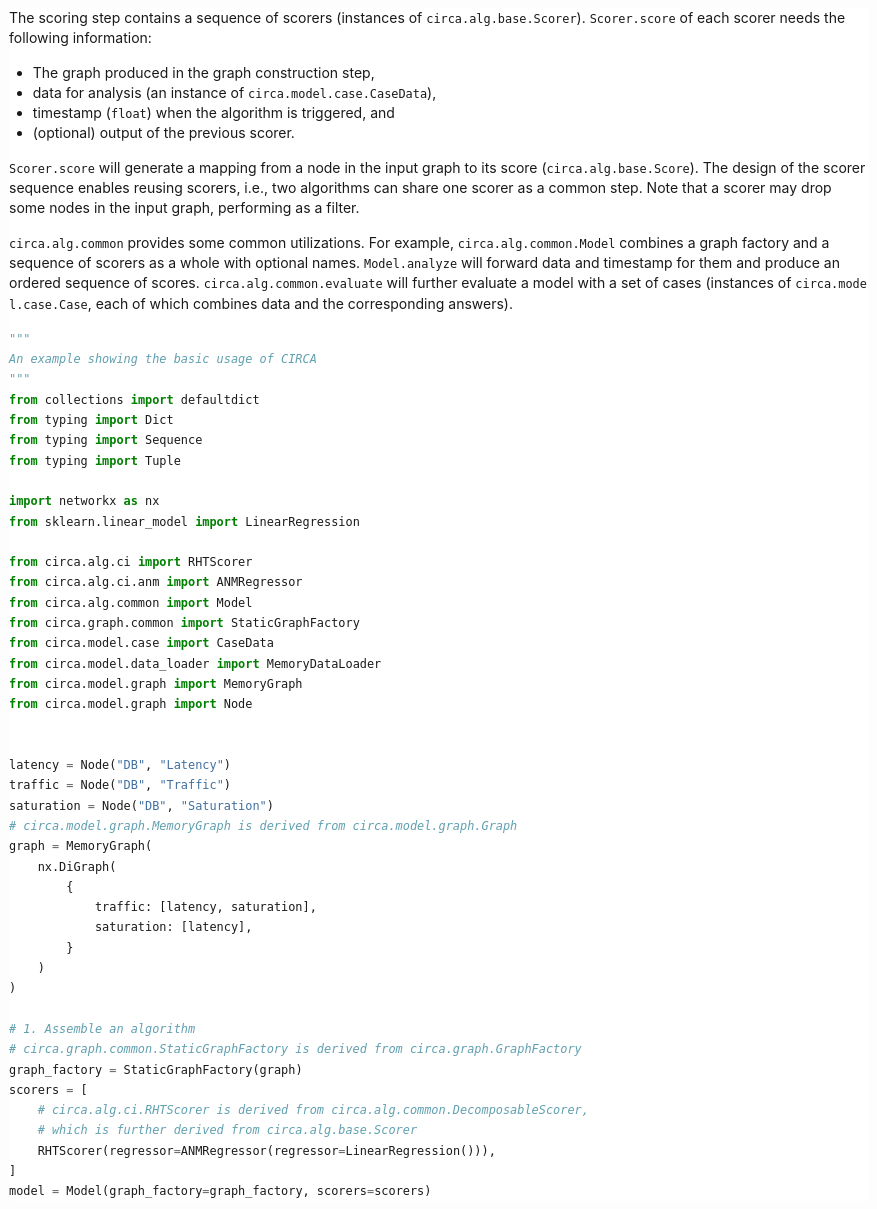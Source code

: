 The scoring step contains a sequence of scorers (instances of `circa.alg.base.Scorer`).
`Scorer.score` of each scorer needs the following information:

- The graph produced in the graph construction step,
- data for analysis (an instance of `circa.model.case.CaseData`),
- timestamp (`float`) when the algorithm is triggered, and
- (optional) output of the previous scorer.

`Scorer.score` will generate a mapping from a node in the input graph to its score (`circa.alg.base.Score`).
The design of the scorer sequence enables reusing scorers, i.e., two algorithms can share one scorer as a common step.
Note that a scorer may drop some nodes in the input graph, performing as a filter.

`circa.alg.common` provides some common utilizations.
For example, `circa.alg.common.Model` combines a graph factory and a sequence of scorers as a whole with optional names.
`Model.analyze` will forward data and timestamp for them and produce an ordered sequence of scores.
`circa.alg.common.evaluate` will further evaluate a model with a set of cases (instances of `circa.model.case.Case`, each of which combines data and the corresponding answers).

```python
"""
An example showing the basic usage of CIRCA
"""
from collections import defaultdict
from typing import Dict
from typing import Sequence
from typing import Tuple

import networkx as nx
from sklearn.linear_model import LinearRegression

from circa.alg.ci import RHTScorer
from circa.alg.ci.anm import ANMRegressor
from circa.alg.common import Model
from circa.graph.common import StaticGraphFactory
from circa.model.case import CaseData
from circa.model.data_loader import MemoryDataLoader
from circa.model.graph import MemoryGraph
from circa.model.graph import Node


latency = Node("DB", "Latency")
traffic = Node("DB", "Traffic")
saturation = Node("DB", "Saturation")
# circa.model.graph.MemoryGraph is derived from circa.model.graph.Graph
graph = MemoryGraph(
    nx.DiGraph(
        {
            traffic: [latency, saturation],
            saturation: [latency],
        }
    )
)

# 1. Assemble an algorithm
# circa.graph.common.StaticGraphFactory is derived from circa.graph.GraphFactory
graph_factory = StaticGraphFactory(graph)
scorers = [
    # circa.alg.ci.RHTScorer is derived from circa.alg.common.DecomposableScorer,
    # which is further derived from circa.alg.base.Scorer
    RHTScorer(regressor=ANMRegressor(regressor=LinearRegression())),
]
model = Model(graph_factory=graph_factory, scorers=scorers)

```